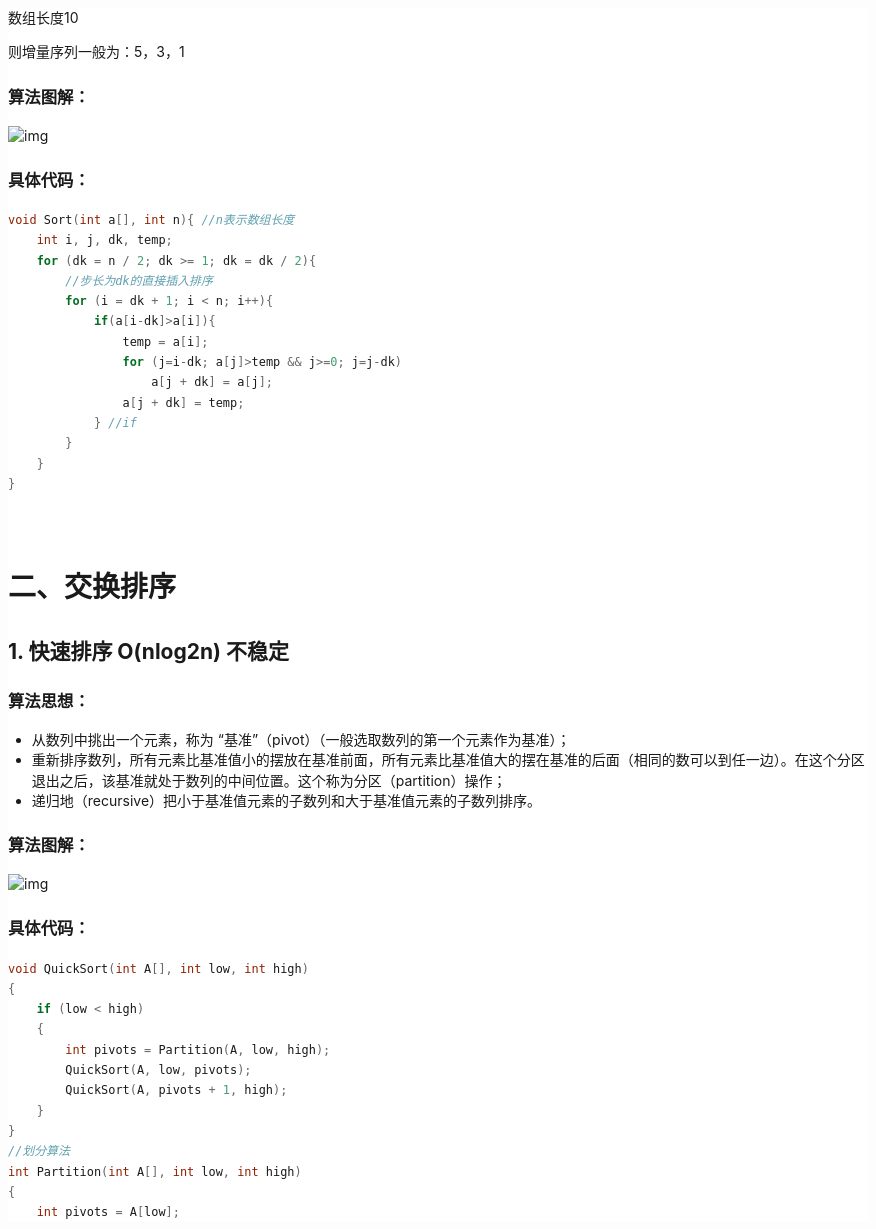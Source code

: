 数组长度10

则增量序列一般为：5，3，1



### 算法图解：

![img](https://cdn.nlark.com/yuque/0/2020/png/1237282/1586069772529-a246a254-7557-44ed-8a39-8d3435934d91.png)



### 具体代码：

```cpp
void Sort(int a[], int n){ //n表示数组长度
    int i, j, dk, temp;
    for (dk = n / 2; dk >= 1; dk = dk / 2){
        //步长为dk的直接插入排序
        for (i = dk + 1; i < n; i++){ 
            if(a[i-dk]>a[i]){
                temp = a[i];
                for (j=i-dk; a[j]>temp && j>=0; j=j-dk)
                    a[j + dk] = a[j];
                a[j + dk] = temp;
            } //if
        }
    }
}
```

<br>



# 二、交换排序

## 1. 快速排序 O(nlog2n) 不稳定

### 算法思想：

- 从数列中挑出一个元素，称为 “基准”（pivot）（一般选取数列的第一个元素作为基准）；
- 重新排序数列，所有元素比基准值小的摆放在基准前面，所有元素比基准值大的摆在基准的后面（相同的数可以到任一边）。在这个分区退出之后，该基准就处于数列的中间位置。这个称为分区（partition）操作；
- 递归地（recursive）把小于基准值元素的子数列和大于基准值元素的子数列排序。

### 算法图解：

![img](https://upload-images.jianshu.io/upload_images/2463290-5bd80beb2b448d53.gif?imageMogr2/auto-orient/strip|imageView2/2/w/811/format/webp)

### 具体代码：

```cpp
void QuickSort(int A[], int low, int high)
{
    if (low < high)
    {
        int pivots = Partition(A, low, high);
        QuickSort(A, low, pivots);
        QuickSort(A, pivots + 1, high);
    }
}
//划分算法
int Partition(int A[], int low, int high)
{
    int pivots = A[low];
```